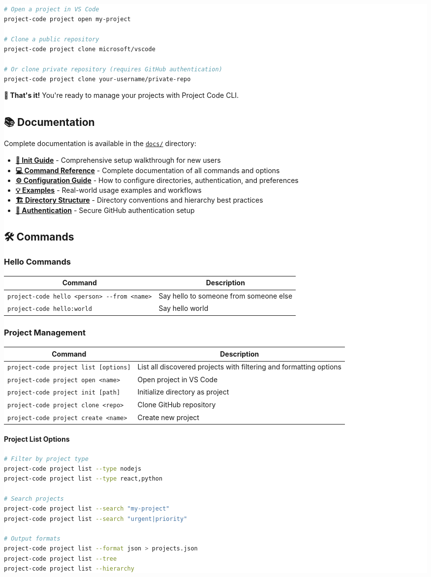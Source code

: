 ```bash
# Open a project in VS Code
project-code project open my-project

# Clone a public repository
project-code project clone microsoft/vscode

# Or clone private repository (requires GitHub authentication)
project-code project clone your-username/private-repo
```

**🎉 That's it!** You're ready to manage your projects with Project Code CLI.

## 📚 Documentation

Complete documentation is available in the [`docs/`](docs/) directory:

- **[📖 Init Guide](docs/INIT_GUIDE.md)** - Comprehensive setup walkthrough for new users
- **[💻 Command Reference](docs/COMMAND_REFERENCE.md)** - Complete documentation of all commands and options
- **[⚙️ Configuration Guide](docs/CONFIGURATION.md)** - How to configure directories, authentication, and preferences
- **[💡 Examples](docs/EXAMPLES.md)** - Real-world usage examples and workflows
- **[🏗️ Directory Structure](docs/DIRECTORY_STRUCTURE.md)** - Directory conventions and hierarchy best practices
- **[🔐 Authentication](docs/AUTHENTICATION.md)** - Secure GitHub authentication setup

## 🛠️ Commands

### Hello Commands

| Command | Description |
|---------|-------------|
| `project-code hello <person> --from <name>` | Say hello to someone from someone else |
| `project-code hello:world` | Say hello world |

### Project Management

| Command | Description |
|---------|-------------|
| `project-code project list [options]` | List all discovered projects with filtering and formatting options |
| `project-code project open <name>` | Open project in VS Code |
| `project-code project init [path]` | Initialize directory as project |
| `project-code project clone <repo>` | Clone GitHub repository |
| `project-code project create <name>` | Create new project |

#### Project List Options
```bash
# Filter by project type
project-code project list --type nodejs
project-code project list --type react,python

# Search projects
project-code project list --search "my-project"
project-code project list --search "urgent|priority"

# Output formats
project-code project list --format json > projects.json
project-code project list --tree
project-code project list --hierarchy
```